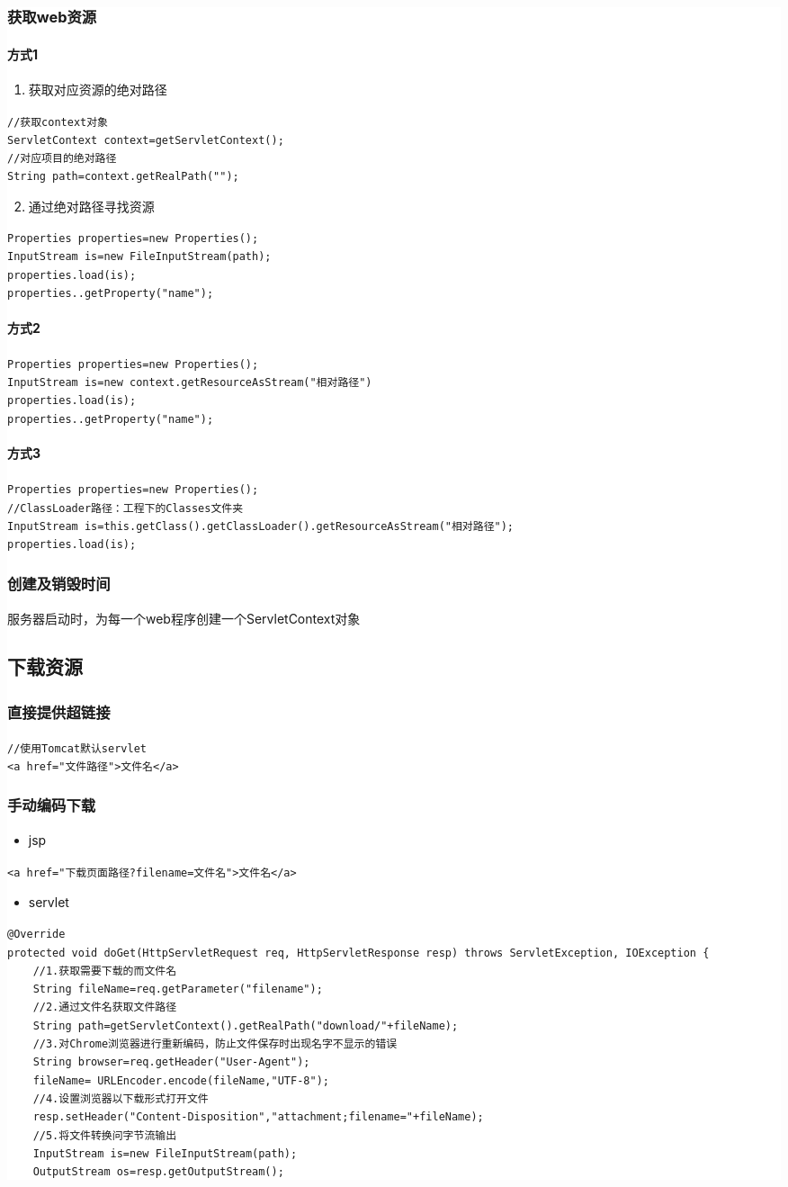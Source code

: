### 获取web资源
#### 方式1
1. 获取对应资源的绝对路径
```
//获取context对象
ServletContext context=getServletContext();
//对应项目的绝对路径
String path=context.getRealPath("");
```
2. 通过绝对路径寻找资源
```
Properties properties=new Properties();
InputStream is=new FileInputStream(path);
properties.load(is);
properties..getProperty("name");
```
#### 方式2
```
Properties properties=new Properties();
InputStream is=new context.getResourceAsStream("相对路径")
properties.load(is);
properties..getProperty("name");
```
#### 方式3
```
Properties properties=new Properties();
//ClassLoader路径：工程下的Classes文件夹
InputStream is=this.getClass().getClassLoader().getResourceAsStream("相对路径");
properties.load(is);
```
### 创建及销毁时间
服务器启动时，为每一个web程序创建一个ServletContext对象

## 下载资源

### 直接提供超链接
```
//使用Tomcat默认servlet
<a href="文件路径">文件名</a>
```
### 手动编码下载
+ jsp
```
<a href="下载页面路径?filename=文件名">文件名</a>
```
+ servlet
```
@Override
protected void doGet(HttpServletRequest req, HttpServletResponse resp) throws ServletException, IOException {
    //1.获取需要下载的而文件名
    String fileName=req.getParameter("filename");
    //2.通过文件名获取文件路径
    String path=getServletContext().getRealPath("download/"+fileName);
    //3.对Chrome浏览器进行重新编码，防止文件保存时出现名字不显示的错误
    String browser=req.getHeader("User-Agent");
    fileName= URLEncoder.encode(fileName,"UTF-8");
    //4.设置浏览器以下载形式打开文件
    resp.setHeader("Content-Disposition","attachment;filename="+fileName);
    //5.将文件转换问字节流输出
    InputStream is=new FileInputStream(path);
    OutputStream os=resp.getOutputStream();
```